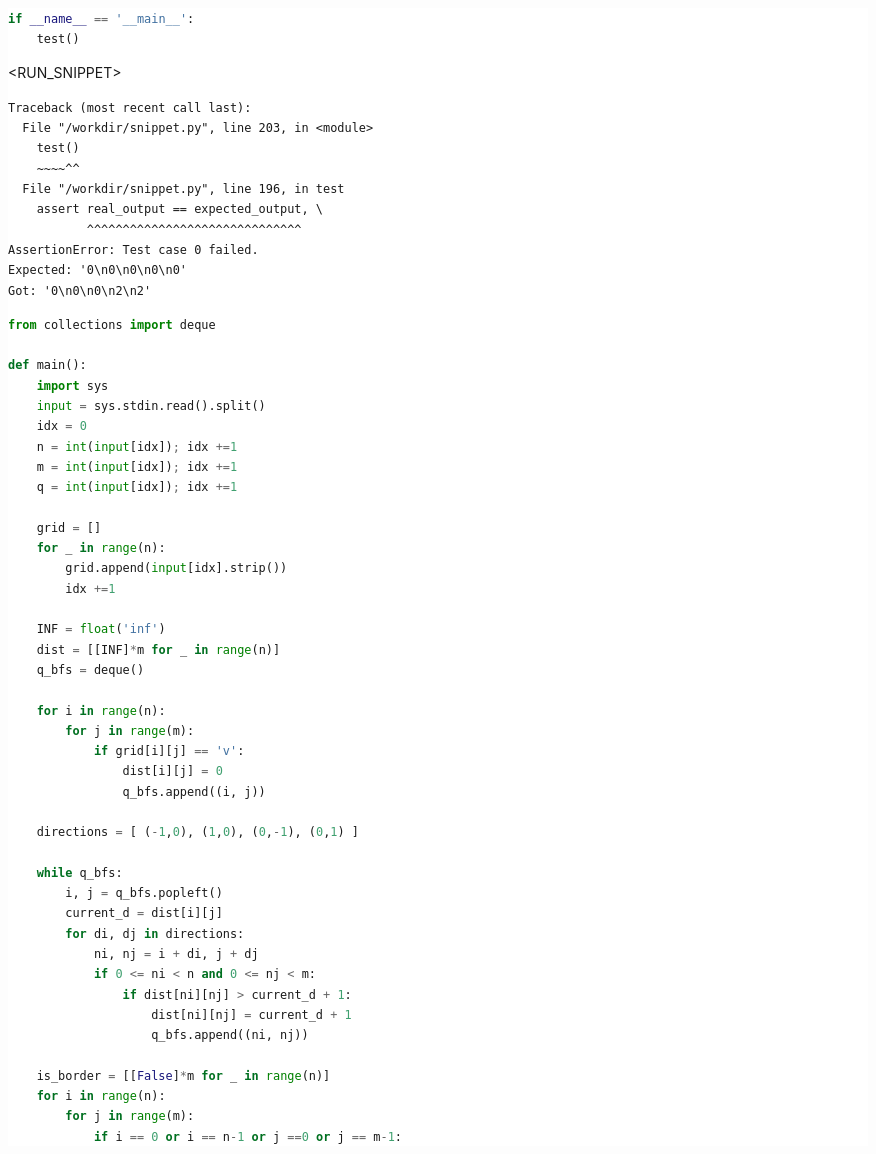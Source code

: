 ```python
if __name__ == '__main__':
    test()


```

<RUN_SNIPPET>
```output
Traceback (most recent call last):
  File "/workdir/snippet.py", line 203, in <module>
    test()
    ~~~~^^
  File "/workdir/snippet.py", line 196, in test
    assert real_output == expected_output, \
           ^^^^^^^^^^^^^^^^^^^^^^^^^^^^^^
AssertionError: Test case 0 failed.
Expected: '0\n0\n0\n0\n0'
Got: '0\n0\n0\n2\n2'

```

</think>

```python
from collections import deque

def main():
    import sys
    input = sys.stdin.read().split()
    idx = 0
    n = int(input[idx]); idx +=1
    m = int(input[idx]); idx +=1
    q = int(input[idx]); idx +=1
    
    grid = []
    for _ in range(n):
        grid.append(input[idx].strip())
        idx +=1
    
    INF = float('inf')
    dist = [[INF]*m for _ in range(n)]
    q_bfs = deque()
    
    for i in range(n):
        for j in range(m):
            if grid[i][j] == 'v':
                dist[i][j] = 0
                q_bfs.append((i, j))
    
    directions = [ (-1,0), (1,0), (0,-1), (0,1) ]
    
    while q_bfs:
        i, j = q_bfs.popleft()
        current_d = dist[i][j]
        for di, dj in directions:
            ni, nj = i + di, j + dj
            if 0 <= ni < n and 0 <= nj < m:
                if dist[ni][nj] > current_d + 1:
                    dist[ni][nj] = current_d + 1
                    q_bfs.append((ni, nj))
    
    is_border = [[False]*m for _ in range(n)]
    for i in range(n):
        for j in range(m):
            if i == 0 or i == n-1 or j ==0 or j == m-1:
```